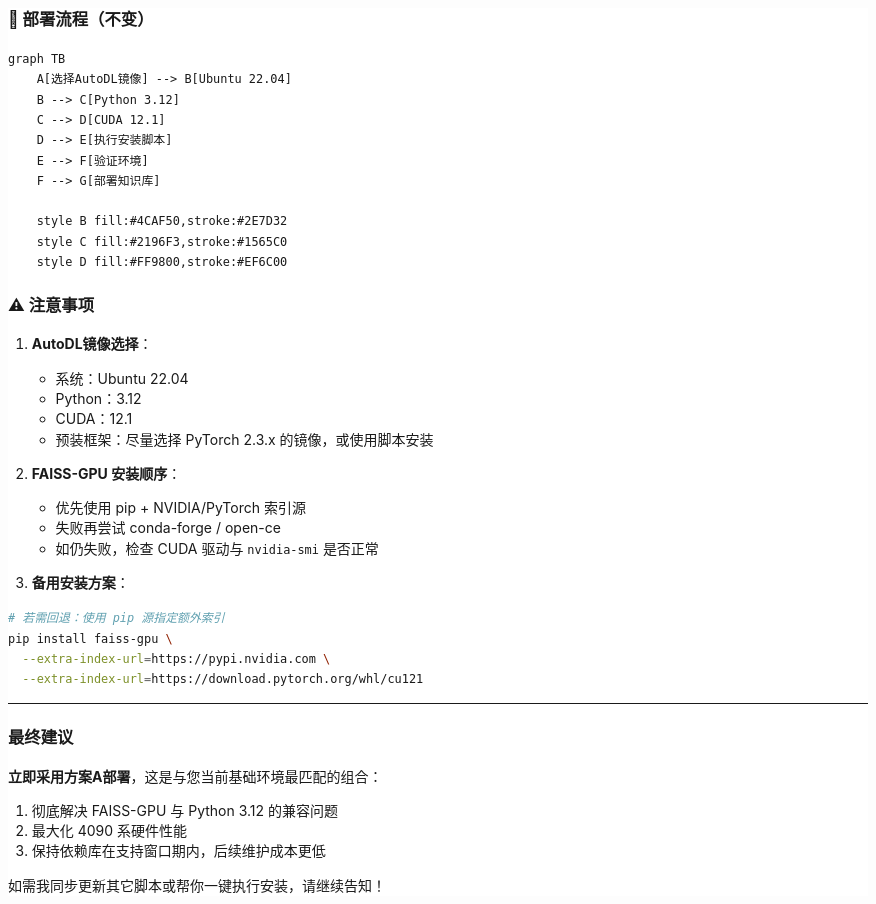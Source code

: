 
### 🚀 部署流程（不变）
```mermaid
graph TB
    A[选择AutoDL镜像] --> B[Ubuntu 22.04]
    B --> C[Python 3.12]
    C --> D[CUDA 12.1]
    D --> E[执行安装脚本]
    E --> F[验证环境]
    F --> G[部署知识库]
    
    style B fill:#4CAF50,stroke:#2E7D32
    style C fill:#2196F3,stroke:#1565C0
    style D fill:#FF9800,stroke:#EF6C00
```

### ⚠️ 注意事项
1. **AutoDL镜像选择**：
   - 系统：Ubuntu 22.04
   - Python：3.12
   - CUDA：12.1
   - 预装框架：尽量选择 PyTorch 2.3.x 的镜像，或使用脚本安装

2. **FAISS-GPU 安装顺序**：
   - 优先使用 pip + NVIDIA/PyTorch 索引源
   - 失败再尝试 conda-forge / open-ce
   - 如仍失败，检查 CUDA 驱动与 `nvidia-smi` 是否正常

3. **备用安装方案**：
```bash
# 若需回退：使用 pip 源指定额外索引
pip install faiss-gpu \
  --extra-index-url=https://pypi.nvidia.com \
  --extra-index-url=https://download.pytorch.org/whl/cu121
```

---

### 最终建议
**立即采用方案A部署**，这是与您当前基础环境最匹配的组合：
1. 彻底解决 FAISS-GPU 与 Python 3.12 的兼容问题
2. 最大化 4090 系硬件性能
3. 保持依赖库在支持窗口期内，后续维护成本更低

如需我同步更新其它脚本或帮你一键执行安装，请继续告知！